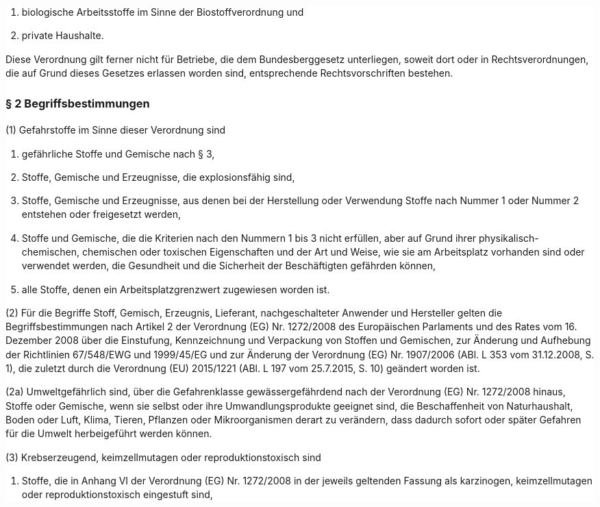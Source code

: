 1.  biologische Arbeitsstoffe im Sinne der Biostoffverordnung und


2.  private Haushalte.



Diese Verordnung gilt ferner nicht für Betriebe, die dem
Bundesberggesetz unterliegen, soweit dort oder in Rechtsverordnungen,
die auf Grund dieses Gesetzes erlassen worden sind, entsprechende
Rechtsvorschriften bestehen.


### § 2 Begriffsbestimmungen

(1) Gefahrstoffe im Sinne dieser Verordnung sind

1.  gefährliche Stoffe und Gemische nach § 3,


2.  Stoffe, Gemische und Erzeugnisse, die explosionsfähig sind,


3.  Stoffe, Gemische und Erzeugnisse, aus denen bei der Herstellung oder
    Verwendung Stoffe nach Nummer 1 oder Nummer 2 entstehen oder
    freigesetzt werden,


4.  Stoffe und Gemische, die die Kriterien nach den Nummern 1 bis 3 nicht
    erfüllen, aber auf Grund ihrer physikalisch-chemischen, chemischen
    oder toxischen Eigenschaften und der Art und Weise, wie sie am
    Arbeitsplatz vorhanden sind oder verwendet werden, die Gesundheit und
    die Sicherheit der Beschäftigten gefährden können,


5.  alle Stoffe, denen ein Arbeitsplatzgrenzwert zugewiesen worden ist.




(2) Für die Begriffe Stoff, Gemisch, Erzeugnis, Lieferant,
nachgeschalteter Anwender und Hersteller gelten die
Begriffsbestimmungen nach Artikel 2 der Verordnung (EG) Nr. 1272/2008
des Europäischen Parlaments und des Rates vom 16. Dezember 2008 über
die Einstufung, Kennzeichnung und Verpackung von Stoffen und
Gemischen, zur Änderung und Aufhebung der Richtlinien 67/548/EWG und
1999/45/EG und zur Änderung der Verordnung (EG) Nr. 1907/2006 (ABl. L
353 vom 31.12.2008, S. 1), die zuletzt durch die Verordnung (EU)
2015/1221 (ABl. L 197 vom 25.7.2015, S. 10) geändert worden ist.

(2a) Umweltgefährlich sind, über die Gefahrenklasse gewässergefährdend
nach der Verordnung (EG) Nr. 1272/2008 hinaus, Stoffe oder Gemische,
wenn sie selbst oder ihre Umwandlungsprodukte geeignet sind, die
Beschaffenheit von Naturhaushalt, Boden oder Luft, Klima, Tieren,
Pflanzen oder Mikroorganismen derart zu verändern, dass dadurch sofort
oder später Gefahren für die Umwelt herbeigeführt werden können.

(3) Krebserzeugend, keimzellmutagen oder reproduktionstoxisch sind

1.  Stoffe, die in Anhang VI der Verordnung (EG) Nr. 1272/2008 in der
    jeweils geltenden Fassung als karzinogen, keimzellmutagen oder
    reproduktionstoxisch eingestuft sind,
